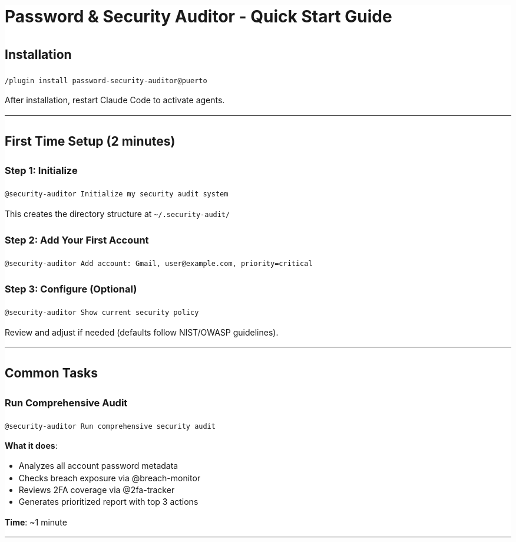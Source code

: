 # Password & Security Auditor - Quick Start Guide

## Installation

```bash
/plugin install password-security-auditor@puerto
```

After installation, restart Claude Code to activate agents.

---

## First Time Setup (2 minutes)

### Step 1: Initialize
```
@security-auditor Initialize my security audit system
```

This creates the directory structure at `~/.security-audit/`

### Step 2: Add Your First Account
```
@security-auditor Add account: Gmail, user@example.com, priority=critical
```

### Step 3: Configure (Optional)
```
@security-auditor Show current security policy
```

Review and adjust if needed (defaults follow NIST/OWASP guidelines).

---

## Common Tasks

### Run Comprehensive Audit

```
@security-auditor Run comprehensive security audit
```

**What it does**:
- Analyzes all account password metadata
- Checks breach exposure via @breach-monitor
- Reviews 2FA coverage via @2fa-tracker
- Generates prioritized report with top 3 actions

**Time**: ~1 minute

---

